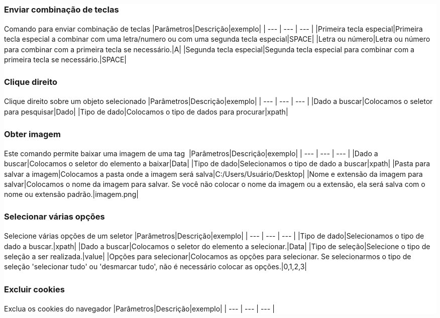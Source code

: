 ### Enviar combinação de teclas
  
Comando para enviar combinação de teclas
|Parâmetros|Descrição|exemplo|
| --- | --- | --- |
|Primeira tecla especial|Primeira tecla especial a combinar com uma letra/numero ou com uma segunda tecla especial|SPACE|
|Letra ou número|Letra ou número para combinar com a primeira tecla se necessário.|A|
|Segunda tecla especial|Segunda tecla especial para combinar com a primeira tecla se necessário.|SPACE|

### Clique direito
  
Clique direito sobre um objeto selecionado
|Parâmetros|Descrição|exemplo|
| --- | --- | --- |
|Dado a buscar|Colocamos o seletor para pesquisar|Dado|
|Tipo de dado|Colocamos o tipo de dados para procurar|xpath|

### Obter imagem
  
Este comando permite baixar uma imagem de uma tag <img>
|Parâmetros|Descrição|exemplo|
| --- | --- | --- |
|Dado a buscar|Colocamos o seletor do elemento a baixar|Data|
|Tipo de dado|Selecionamos o tipo de dado a buscar|xpath|
|Pasta para salvar a imagem|Colocamos a pasta onde a imagem será salva|C:/Users/Usuário/Desktop|
|Nome e extensão da imagem para salvar|Colocamos o nome da imagem para salvar. Se você não colocar o nome da imagem ou a extensão, ela será salva com o nome ou extensão padrão.|imagem.png|

### Selecionar várias opções
  
Selecione várias opções de um seletor
|Parâmetros|Descrição|exemplo|
| --- | --- | --- |
|Tipo de dado|Selecionamos o tipo de dado a buscar.|xpath|
|Dado a buscar|Colocamos o seletor do elemento a selecionar.|Data|
|Tipo de seleção|Selecione o tipo de seleção a ser realizada.|value|
|Opções para selecionar|Colocamos as opções para selecionar. Se selecionarmos o tipo de seleção 'selecionar tudo' ou 'desmarcar tudo', não é necessário colocar as opções.|0,1,2,3|

### Excluir cookies
  
Exclua os cookies do navegador
|Parâmetros|Descrição|exemplo|
| --- | --- | --- |
